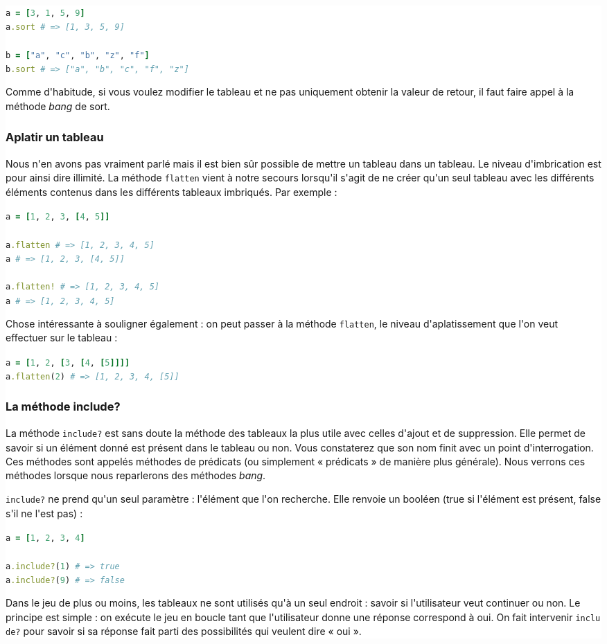 ~~~ruby
a = [3, 1, 5, 9]
a.sort # => [1, 3, 5, 9]

b = ["a", "c", "b", "z", "f"]
b.sort # => ["a", "b", "c", "f", "z"]
~~~

Comme d'habitude, si vous voulez modifier le tableau et ne pas uniquement obtenir la valeur de retour, il faut faire appel à la méthode _bang_ de sort.

### Aplatir un tableau

Nous n'en avons pas vraiment parlé mais il est bien sûr possible de mettre un tableau dans un tableau. Le niveau d'imbrication est pour ainsi dire illimité. La méthode `flatten` vient à notre secours lorsqu'il s'agit de ne créer qu'un seul tableau avec les différents éléments contenus dans les différents tableaux imbriqués. Par exemple :

~~~ruby
a = [1, 2, 3, [4, 5]]

a.flatten # => [1, 2, 3, 4, 5]
a # => [1, 2, 3, [4, 5]]

a.flatten! # => [1, 2, 3, 4, 5]
a # => [1, 2, 3, 4, 5]
~~~

Chose intéressante à souligner également : on peut passer à la méthode `flatten`, le niveau d'aplatissement que l'on veut effectuer sur le tableau :

~~~ruby
a = [1, 2, [3, [4, [5]]]]
a.flatten(2) # => [1, 2, 3, 4, [5]]
~~~

### La méthode include?

La méthode `include?` est sans doute la méthode des tableaux la plus utile avec celles d'ajout et de suppression. Elle permet de savoir si un élément donné est présent dans le tableau ou non. Vous constaterez que son nom finit avec un point d'interrogation. Ces méthodes sont appelés méthodes de prédicats (ou simplement « prédicats » de manière plus générale). Nous verrons ces méthodes lorsque nous reparlerons des méthodes _bang_.

`include?` ne prend qu'un seul paramètre : l'élément que l'on recherche. Elle renvoie un booléen (true si l'élément est présent, false s'il ne l'est pas) :

~~~ruby
a = [1, 2, 3, 4]

a.include?(1) # => true
a.include?(9) # => false
~~~

Dans le jeu de plus ou moins, les tableaux ne sont utilisés qu'à un seul endroit : savoir si l'utilisateur veut continuer ou non. Le principe est simple : on exécute le jeu en boucle tant que l'utilisateur donne une réponse correspond à oui. On fait intervenir `include?` pour savoir si sa réponse fait parti des possibilités qui veulent dire « oui ».
